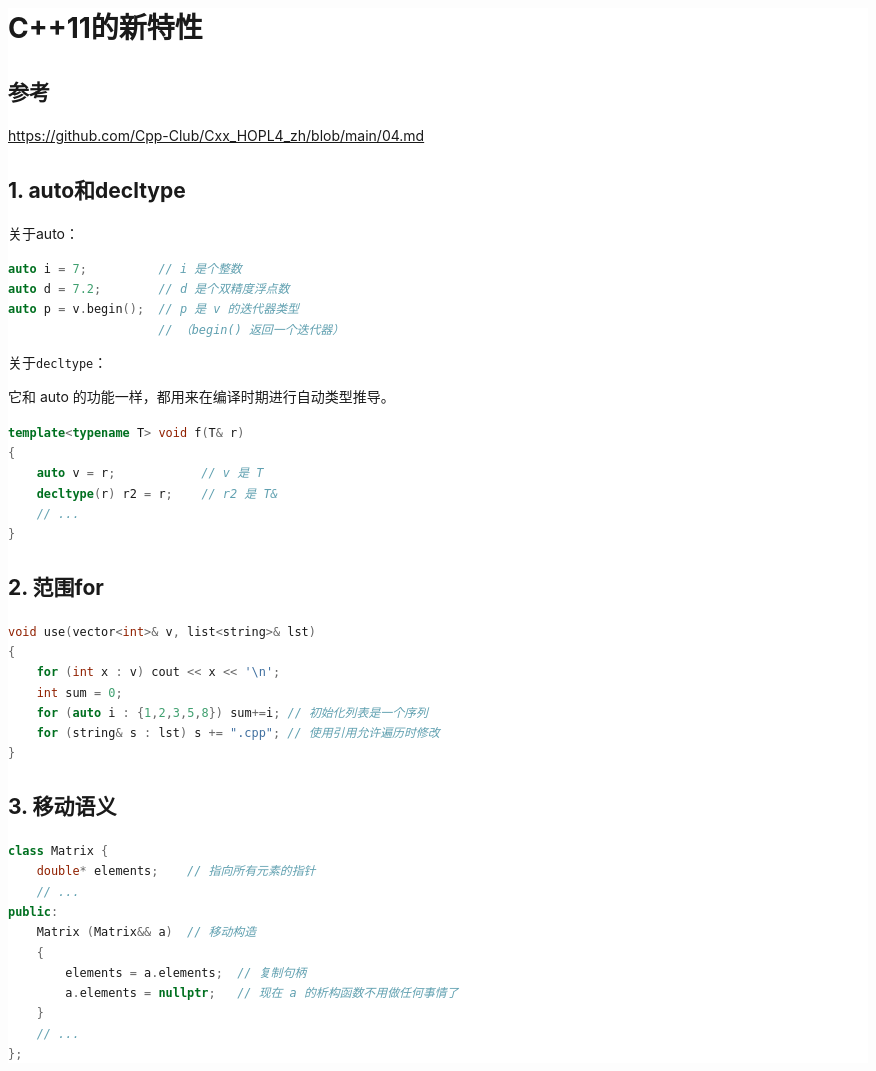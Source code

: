 # C++11的新特性

## 参考

https://github.com/Cpp-Club/Cxx_HOPL4_zh/blob/main/04.md

## 1. auto和decltype

关于auto：

```c++
auto i = 7;          // i 是个整数
auto d = 7.2;        // d 是个双精度浮点数
auto p = v.begin();  // p 是 v 的迭代器类型
                     // （begin() 返回一个迭代器）
```

关于`decltype`：

它和 auto 的功能一样，都用来在编译时期进行自动类型推导。

```c++
template<typename T> void f(T& r)
{
    auto v = r;            // v 是 T
    decltype(r) r2 = r;    // r2 是 T&
    // ...
}
```

## 2. 范围for

```c++
void use(vector<int>& v, list<string>& lst)
{
    for (int x : v) cout << x << '\n';
    int sum = 0;
    for (auto i : {1,2,3,5,8}) sum+=i; // 初始化列表是一个序列
    for (string& s : lst) s += ".cpp"; // 使用引用允许遍历时修改
}
```

## 3. 移动语义

```c++
class Matrix {
    double* elements;    // 指向所有元素的指针
    // ...
public:
    Matrix (Matrix&& a)  // 移动构造
    {
        elements = a.elements;  // 复制句柄
        a.elements = nullptr;   // 现在 a 的析构函数不用做任何事情了
    }
    // ...
};
```
